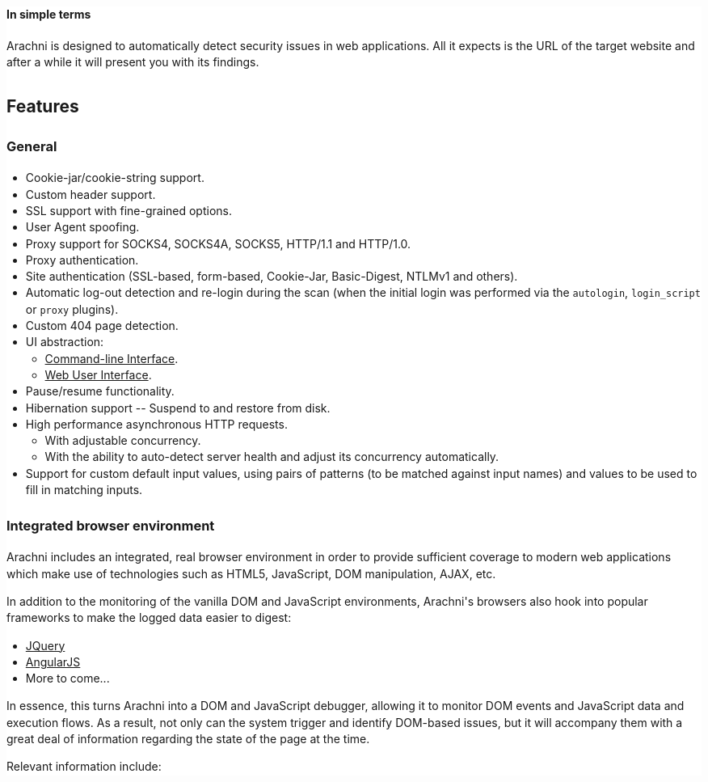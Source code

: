 #### In simple terms

Arachni is designed to automatically detect security issues in web applications.
All it expects is the URL of the target website and after a while it will present
you with its findings.

## Features

### General

 - Cookie-jar/cookie-string support.
 - Custom header support.
 - SSL support with fine-grained options.
 - User Agent spoofing.
 - Proxy support for SOCKS4, SOCKS4A, SOCKS5, HTTP/1.1 and HTTP/1.0.
 - Proxy authentication.
 - Site authentication (SSL-based, form-based, Cookie-Jar, Basic-Digest, NTLMv1 and others).
 - Automatic log-out detection and re-login during the scan (when the initial
    login was performed via the `autologin`, `login_script` or `proxy` plugins).
 - Custom 404 page detection.
 - UI abstraction:
    - [Command-line Interface](https://github.com/Arachni/arachni/wiki/Executables).
    - [Web User Interface](https://github.com/Arachni/arachni-ui-web).
 - Pause/resume functionality.
 - Hibernation support -- Suspend to and restore from disk.
 - High performance asynchronous HTTP requests.
    - With adjustable concurrency.
    - With the ability to auto-detect server health and adjust its concurrency
        automatically.
 - Support for custom default input values, using pairs of patterns (to be matched
    against input names) and values to be used to fill in matching inputs.

### Integrated browser environment

Arachni includes an integrated, real browser environment in order to provide
sufficient coverage to modern web applications which make use of technologies
such as HTML5, JavaScript, DOM manipulation, AJAX, etc.

In addition to the monitoring of the vanilla DOM and JavaScript environments,
Arachni's browsers also hook into popular frameworks to make the logged data
easier to digest:

- [JQuery](http://jquery.com/)
- [AngularJS](https://angularjs.org/)
- More to come...

In essence, this turns Arachni into a DOM and JavaScript debugger, allowing it to
monitor DOM events and JavaScript data and execution flows. As a result, not only
can the system trigger and identify DOM-based issues, but it will accompany them
with a great deal of information regarding the state of the page at the time.

Relevant information include:
